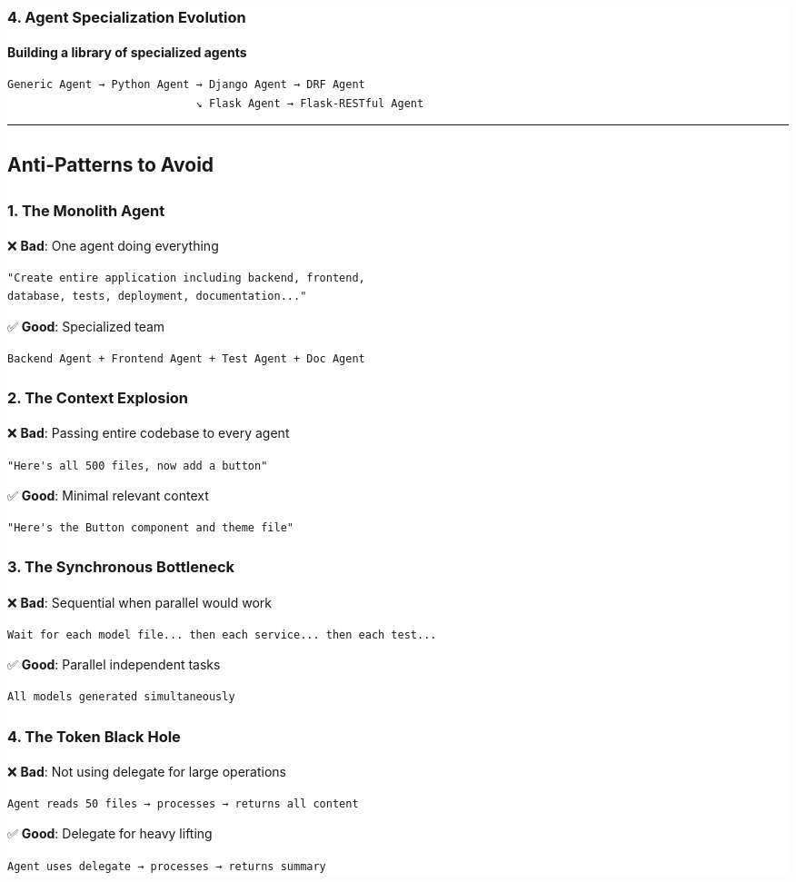 ### 4. Agent Specialization Evolution
**Building a library of specialized agents**

```
Generic Agent → Python Agent → Django Agent → DRF Agent
                             ↘ Flask Agent → Flask-RESTful Agent
```

---

## Anti-Patterns to Avoid

### 1. The Monolith Agent
❌ **Bad**: One agent doing everything
```
"Create entire application including backend, frontend, 
database, tests, deployment, documentation..."
```

✅ **Good**: Specialized team
```
Backend Agent + Frontend Agent + Test Agent + Doc Agent
```

### 2. The Context Explosion
❌ **Bad**: Passing entire codebase to every agent
```
"Here's all 500 files, now add a button"
```

✅ **Good**: Minimal relevant context
```
"Here's the Button component and theme file"
```

### 3. The Synchronous Bottleneck
❌ **Bad**: Sequential when parallel would work
```
Wait for each model file... then each service... then each test...
```

✅ **Good**: Parallel independent tasks
```
All models generated simultaneously
```

### 4. The Token Black Hole
❌ **Bad**: Not using delegate for large operations
```
Agent reads 50 files → processes → returns all content
```

✅ **Good**: Delegate for heavy lifting
```
Agent uses delegate → processes → returns summary
```
